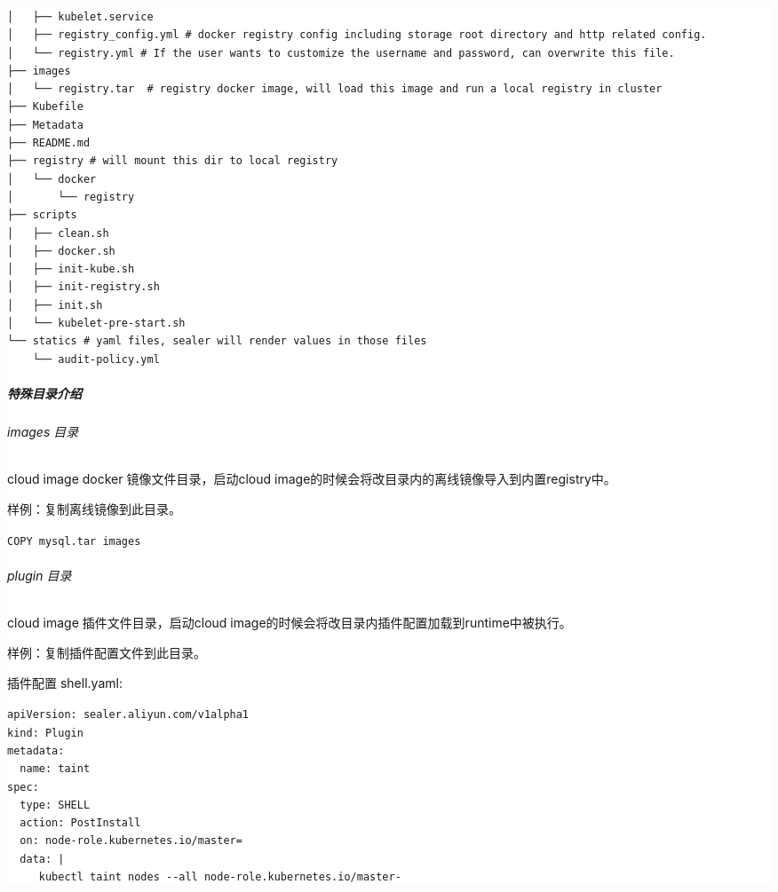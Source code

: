 ```
│   ├── kubelet.service
│   ├── registry_config.yml # docker registry config including storage root directory and http related config.
│   └── registry.yml # If the user wants to customize the username and password, can overwrite this file.
├── images
│   └── registry.tar  # registry docker image, will load this image and run a local registry in cluster
├── Kubefile
├── Metadata
├── README.md
├── registry # will mount this dir to local registry
│   └── docker
│       └── registry
├── scripts
│   ├── clean.sh
│   ├── docker.sh
│   ├── init-kube.sh
│   ├── init-registry.sh
│   ├── init.sh
│   └── kubelet-pre-start.sh
└── statics # yaml files, sealer will render values in those files
    └── audit-policy.yml
```

##### 特殊目录介绍

###### images 目录

cloud image docker 镜像文件目录，启动cloud image的时候会将改目录内的离线镜像导入到内置registry中。

样例：复制离线镜像到此目录。

`COPY mysql.tar images`

###### plugin 目录

cloud image 插件文件目录，启动cloud image的时候会将改目录内插件配置加载到runtime中被执行。

样例：复制插件配置文件到此目录。

插件配置 shell.yaml:

```
apiVersion: sealer.aliyun.com/v1alpha1
kind: Plugin
metadata:
  name: taint
spec:
  type: SHELL
  action: PostInstall
  on: node-role.kubernetes.io/master=
  data: |
     kubectl taint nodes --all node-role.kubernetes.io/master-
```
